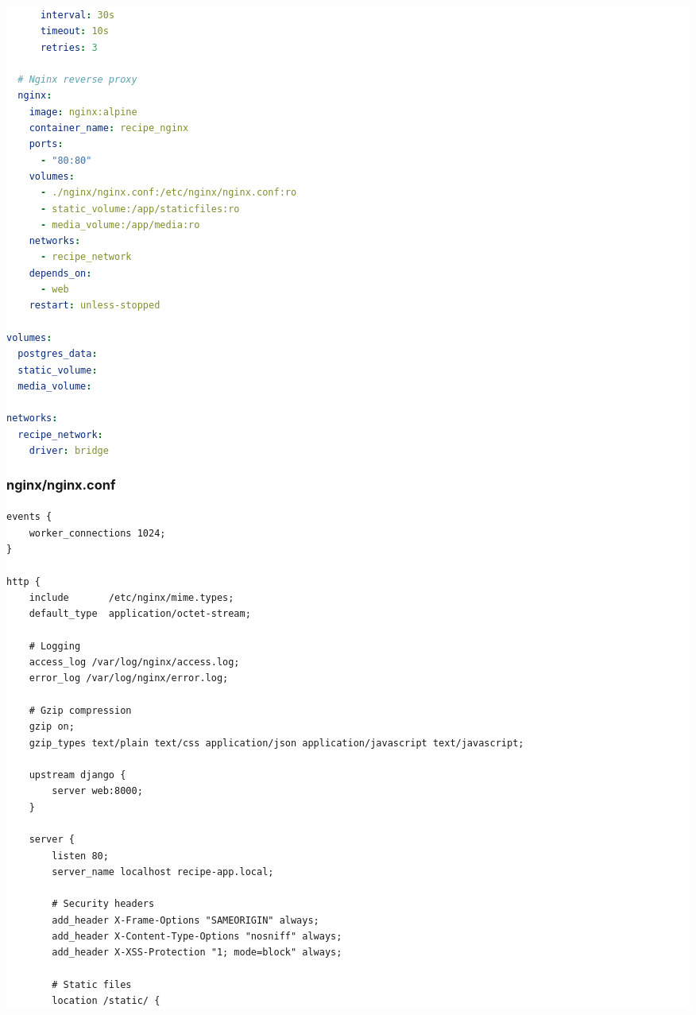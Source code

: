 ```yaml
      interval: 30s
      timeout: 10s
      retries: 3

  # Nginx reverse proxy
  nginx:
    image: nginx:alpine
    container_name: recipe_nginx
    ports:
      - "80:80"
    volumes:
      - ./nginx/nginx.conf:/etc/nginx/nginx.conf:ro
      - static_volume:/app/staticfiles:ro
      - media_volume:/app/media:ro
    networks:
      - recipe_network
    depends_on:
      - web
    restart: unless-stopped

volumes:
  postgres_data:
  static_volume:
  media_volume:

networks:
  recipe_network:
    driver: bridge
```

### nginx/nginx.conf
```nginx
events {
    worker_connections 1024;
}

http {
    include       /etc/nginx/mime.types;
    default_type  application/octet-stream;
    
    # Logging
    access_log /var/log/nginx/access.log;
    error_log /var/log/nginx/error.log;
    
    # Gzip compression
    gzip on;
    gzip_types text/plain text/css application/json application/javascript text/javascript;
    
    upstream django {
        server web:8000;
    }
    
    server {
        listen 80;
        server_name localhost recipe-app.local;
        
        # Security headers
        add_header X-Frame-Options "SAMEORIGIN" always;
        add_header X-Content-Type-Options "nosniff" always;
        add_header X-XSS-Protection "1; mode=block" always;
        
        # Static files
        location /static/ {
```